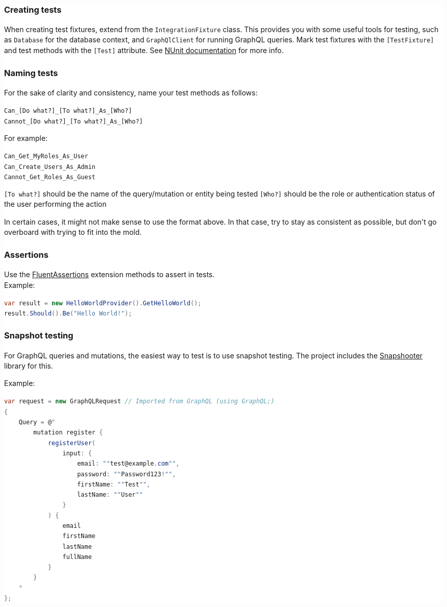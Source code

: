 ### Creating tests

When creating test fixtures, extend from the `IntegrationFixture` class. This provides you with some useful tools for testing, such as `Database` for the database context, and `GraphQlClient` for running GraphQL queries.
Mark test fixtures with the `[TestFixture]` and test methods with the `[Test]` attribute. See [NUnit documentation](https://docs.nunit.org/articles/nunit/intro.html) for more info.

### Naming tests

For the sake of clarity and consistency, name your test methods as follows:

```
Can_[Do what?]_[To what?]_As_[Who?]
Cannot_[Do what?]_[To what?]_As_[Who?]
```

For example:
```
Can_Get_MyRoles_As_User
Can_Create_Users_As_Admin
Cannot_Get_Roles_As_Guest
```

`[To what?]` should be the name of the query/mutation or entity being tested
`[Who?]` should be the role or authentication status of the user performing the action

In certain cases, it might not make sense to use the format above. In that case, try to stay as consistent as possible, but don't go overboard with trying to fit into the mold.

### Assertions

Use the [FluentAssertions](https://fluentassertions.com) extension methods to assert in tests.  
Example:
```c#
var result = new HelloWorldProvider().GetHelloWorld();
result.Should().Be("Hello World!");
```

### Snapshot testing

For GraphQL queries and mutations, the easiest way to test is to use snapshot testing. The project includes the [Snapshooter](https://swisslife-oss.github.io/snapshooter/) library for this.  

Example:
```c#
var request = new GraphQLRequest // Imported from GraphQL (using GraphQL;)
{
    Query = @"
        mutation register {
            registerUser(
                input: {
                    email: ""test@example.com"",
                    password: ""Password123!"",
                    firstName: ""Test"",
                    lastName: ""User""
                }
            ) {
                email
                firstName
                lastName
                fullName
            }
        }
    "
};

```